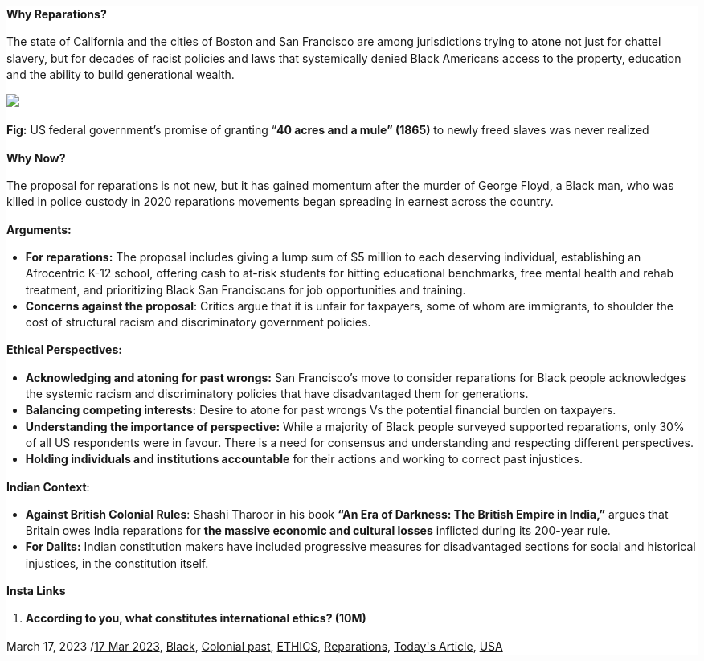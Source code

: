 **Why Reparations?**

The state of California and the cities of Boston and San Francisco are among jurisdictions trying to atone not just for chattel slavery, but for decades of racist policies and laws that systemically denied Black Americans access to the property, education and the ability to build generational wealth.

[![](https://www.insightsonindia.com/wp-content/uploads/2023/03/40.jpg?is-pending-load=1)](https://www.insightsonindia.com/wp-content/uploads/2023/03/40.jpg)

**Fig:** US federal government’s promise of granting “**40 acres and a mule” (1865)** to newly freed slaves was never realized

**Why Now?**

The proposal for reparations is not new, but it has gained momentum after the murder of George Floyd, a Black man, who was killed in police custody in 2020 reparations movements began spreading in earnest across the country.

**Arguments:**

- **For reparations:** The proposal includes giving a lump sum of $5 million to each deserving individual, establishing an Afrocentric K-12 school, offering cash to at-risk students for hitting educational benchmarks, free mental health and rehab treatment, and prioritizing Black San Franciscans for job opportunities and training.
- **Concerns against the proposal**: Critics argue that it is unfair for taxpayers, some of whom are immigrants, to shoulder the cost of structural racism and discriminatory government policies.

**Ethical Perspectives:**  

- **Acknowledging and atoning for past wrongs:** San Francisco’s move to consider reparations for Black people acknowledges the systemic racism and discriminatory policies that have disadvantaged them for generations.
- **Balancing competing interests:** Desire to atone for past wrongs Vs the potential financial burden on taxpayers.
- **Understanding the importance of perspective:** While a majority of Black people surveyed supported reparations, only 30% of all US respondents were in favour. There is a need for consensus and understanding and respecting different perspectives.
- **Holding individuals and institutions accountable** for their actions and working to correct past injustices.

**Indian Context**:

- **Against British Colonial Rules**: Shashi Tharoor in his book **“An Era of Darkness: The British Empire in India,”** argues that Britain owes India reparations for **the massive economic and cultural losses** inflicted during its 200-year rule.
- **For Dalits:** Indian constitution makers have included progressive measures for disadvantaged sections for social and historical injustices, in the constitution itself.

**Insta Links**

1. **According to you, what constitutes international ethics? (10M)**

March 17, 2023 /[17 Mar 2023](https://www.insightsonindia.com/category/17-mar-2023/ "17 Mar 2023"), [Black](https://www.insightsonindia.com/tag/black/ "Black"), [Colonial past](https://www.insightsonindia.com/tag/colonial-past/ "Colonial past"), [ETHICS](https://www.insightsonindia.com/tag/ethics/ "ETHICS"), [Reparations](https://www.insightsonindia.com/tag/reparations/ "Reparations"), [Today's Article](https://www.insightsonindia.com/category/today-article/ "Today's Article"), [USA](https://www.insightsonindia.com/tag/usa/ "USA")
